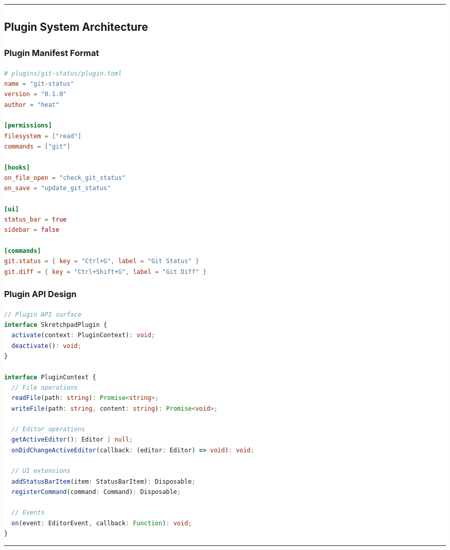 ```rust
```

---

## Plugin System Architecture

### Plugin Manifest Format

```toml
# plugins/git-status/plugin.toml
name = "git-status"
version = "0.1.0"
author = "heat"

[permissions]
filesystem = ["read"]
commands = ["git"]

[hooks]
on_file_open = "check_git_status"
on_save = "update_git_status"

[ui]
status_bar = true
sidebar = false

[commands]
git.status = { key = "Ctrl+G", label = "Git Status" }
git.diff = { key = "Ctrl+Shift+G", label = "Git Diff" }
```

### Plugin API Design

```typescript
// Plugin API surface
interface SkretchpadPlugin {
  activate(context: PluginContext): void;
  deactivate(): void;
}

interface PluginContext {
  // File operations
  readFile(path: string): Promise<string>;
  writeFile(path: string, content: string): Promise<void>;
  
  // Editor operations
  getActiveEditor(): Editor | null;
  onDidChangeActiveEditor(callback: (editor: Editor) => void): void;
  
  // UI extensions
  addStatusBarItem(item: StatusBarItem): Disposable;
  registerCommand(command: Command): Disposable;
  
  // Events
  on(event: EditorEvent, callback: Function): void;
}
```

---